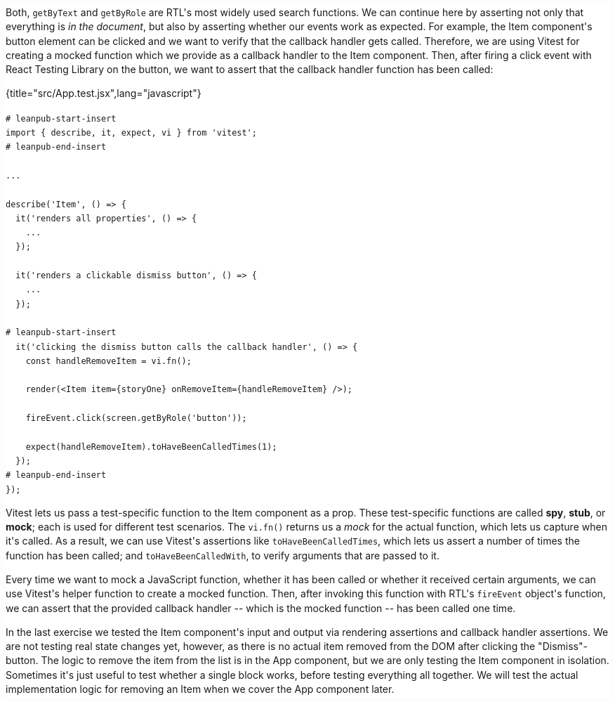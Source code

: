 Both, `getByText` and `getByRole` are RTL's most widely used search functions. We can continue here by asserting not only that everything is *in the document*, but also by asserting whether our events work as expected. For example, the Item component's button element can be clicked and we want to verify that the callback handler gets called. Therefore, we are using Vitest for creating a mocked function which we provide as a callback handler to the Item component. Then, after firing a click event with React Testing Library on the button, we want to assert that the callback handler function has been called:

{title="src/App.test.jsx",lang="javascript"}
~~~~~~~
# leanpub-start-insert
import { describe, it, expect, vi } from 'vitest';
# leanpub-end-insert

...

describe('Item', () => {
  it('renders all properties', () => {
    ...
  });

  it('renders a clickable dismiss button', () => {
    ...
  });

# leanpub-start-insert
  it('clicking the dismiss button calls the callback handler', () => {
    const handleRemoveItem = vi.fn();

    render(<Item item={storyOne} onRemoveItem={handleRemoveItem} />);

    fireEvent.click(screen.getByRole('button'));

    expect(handleRemoveItem).toHaveBeenCalledTimes(1);
  });
# leanpub-end-insert
});
~~~~~~~

Vitest lets us pass a test-specific function to the Item component as a prop. These test-specific functions are called **spy**, **stub**, or **mock**; each is used for different test scenarios. The `vi.fn()` returns us a *mock* for the actual function, which lets us capture when it's called. As a result, we can use Vitest's assertions like `toHaveBeenCalledTimes`, which lets us assert a number of times the function has been called; and `toHaveBeenCalledWith`, to verify arguments that are passed to it.

Every time we want to mock a JavaScript function, whether it has been called or whether it received certain arguments, we can use Vitest's helper function to create a mocked function. Then, after invoking this function with RTL's `fireEvent` object's function, we can assert that the provided callback handler -- which is the mocked function -- has been called one time.

In the last exercise we tested the Item component's input and output via rendering assertions and callback handler assertions. We are not testing real state changes yet, however, as there is no actual item removed from the DOM after clicking the "Dismiss"-button. The logic to remove the item from the list is in the App component, but we are only testing the Item component in isolation. Sometimes it's just useful to test whether a single block works, before testing everything all together. We will test the actual implementation logic for removing an Item when we cover the App component later.
